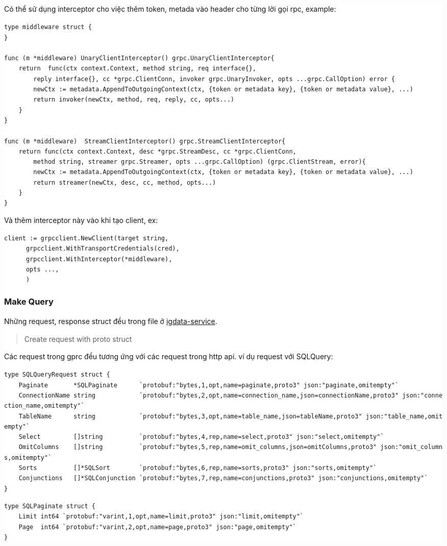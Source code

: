 Có thể sử dụng interceptor cho việc thêm token, metada vào header cho từng lời gọi rpc, example:
```
type middleware struct {
}

func (m *middleware) UnaryClientInterceptor() grpc.UnaryClientInterceptor{
	return 	func(ctx context.Context, method string, req interface{},
		reply interface{}, cc *grpc.ClientConn, invoker grpc.UnaryInvoker, opts ...grpc.CallOption) error {
		newCtx := metadata.AppendToOutgoingContext(ctx, {token or metadata key}, {token or metadata value}, ...)
		return invoker(newCtx, method, req, reply, cc, opts...)
	}
}

func (m *middleware)  StreamClientInterceptor() grpc.StreamClientInterceptor{
	return func(ctx context.Context, desc *grpc.StreamDesc, cc *grpc.ClientConn,
		method string, streamer grpc.Streamer, opts ...grpc.CallOption) (grpc.ClientStream, error){
		newCtx := metadata.AppendToOutgoingContext(ctx, {token or metadata key}, {token or metadata value}, ...)
		return streamer(newCtx, desc, cc, method, opts...)
	}
}
```
Và thêm interceptor này vào khi tạo client, ex:
```
client := grpcclient.NewClient(target string, 
      grpcclient.WithTransportCredentials(cred),
      grpcclient.WithInterceptor(*middleware),
      opts ...,
      )
```

### Make Query

Những request, response struct đều trong file ở [igdata-service](https://git.ghtk.vn/gmicro/ig/igrpc-proto/-/tree/master/generated/igdata-service).

> Create request with proto struct

Các request trong gprc đều tương ứng với các request trong http api. ví dụ request với SQLQuery:

```
type SQLQueryRequest struct {
	Paginate       *SQLPaginate      `protobuf:"bytes,1,opt,name=paginate,proto3" json:"paginate,omitempty"`
	ConnectionName string            `protobuf:"bytes,2,opt,name=connection_name,json=connectionName,proto3" json:"connection_name,omitempty"`
	TableName      string            `protobuf:"bytes,3,opt,name=table_name,json=tableName,proto3" json:"table_name,omitempty"`
	Select         []string          `protobuf:"bytes,4,rep,name=select,proto3" json:"select,omitempty"`
	OmitColumns    []string          `protobuf:"bytes,5,rep,name=omit_columns,json=omitColumns,proto3" json:"omit_columns,omitempty"`
	Sorts          []*SQLSort        `protobuf:"bytes,6,rep,name=sorts,proto3" json:"sorts,omitempty"`
	Conjunctions   []*SQLConjunction `protobuf:"bytes,7,rep,name=conjunctions,proto3" json:"conjunctions,omitempty"`
}
```
```
type SQLPaginate struct {
	Limit int64 `protobuf:"varint,1,opt,name=limit,proto3" json:"limit,omitempty"`
	Page  int64 `protobuf:"varint,2,opt,name=page,proto3" json:"page,omitempty"`
}
```
```
```